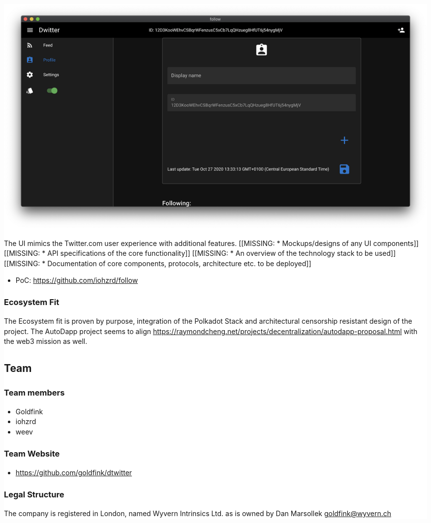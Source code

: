 ![alt text](https://github.com/goldfink/General-Grants-Program/blob/Web3Foundation-patch-1/grants/dwitter_profile.png?raw=true)


The UI mimics the Twitter.com user experience with additional features. 
[[MISSING: *  Mockups/designs of any UI components]]
[[MISSING: *  API specifications of the core functionality]]
[[MISSING: *  An overview of the technology stack to be used]]
[[MISSING: *  Documentation of core components, protocols, architecture etc. to be deployed]]
* PoC: https://github.com/iohzrd/follow

### Ecosystem Fit 
The Ecosystem fit is proven by purpose, integration of the Polkadot Stack and architectural censorship resistant design of the project. The AutoDapp project seems to align https://raymondcheng.net/projects/decentralization/autodapp-proposal.html with the web3 mission as well.

## Team

### Team members
* Goldfink
* iohzrd
* weev	

### Team Website	
* https://github.com/goldfink/dtwitter

### Legal Structure 
The company is registered in London, named Wyvern Intrinsics Ltd. as is owned by Dan Marsollek <goldfink@wyvern.ch>
